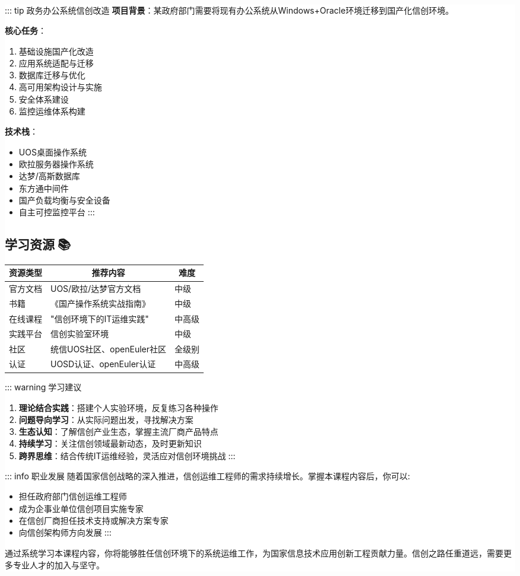 ::: tip 政务办公系统信创改造
**项目背景**：某政府部门需要将现有办公系统从Windows+Oracle环境迁移到国产化信创环境。

**核心任务**：
1. 基础设施国产化改造
2. 应用系统适配与迁移
3. 数据库迁移与优化
4. 高可用架构设计与实施
5. 安全体系建设
6. 监控运维体系构建

**技术栈**：
- UOS桌面操作系统
- 欧拉服务器操作系统
- 达梦/高斯数据库
- 东方通中间件
- 国产负载均衡与安全设备
- 自主可控监控平台
:::

## 学习资源 :books:

| 资源类型 | 推荐内容 | 难度 |
|---------|---------|------|
| 官方文档 | UOS/欧拉/达梦官方文档 | 中级 |
| 书籍 | 《国产操作系统实战指南》 | 中级 |
| 在线课程 | "信创环境下的IT运维实践" | 中高级 |
| 实践平台 | 信创实验室环境 | 中级 |
| 社区 | 统信UOS社区、openEuler社区 | 全级别 |
| 认证 | UOSD认证、openEuler认证 | 中高级 |

::: warning 学习建议
1. **理论结合实践**：搭建个人实验环境，反复练习各种操作
2. **问题导向学习**：从实际问题出发，寻找解决方案
3. **生态认知**：了解信创产业生态，掌握主流厂商产品特点
4. **持续学习**：关注信创领域最新动态，及时更新知识
5. **跨界思维**：结合传统IT运维经验，灵活应对信创环境挑战
:::

::: info 职业发展
随着国家信创战略的深入推进，信创运维工程师的需求持续增长。掌握本课程内容后，你可以:

- 担任政府部门信创运维工程师
- 成为企事业单位信创项目实施专家
- 在信创厂商担任技术支持或解决方案专家
- 向信创架构师方向发展
:::

通过系统学习本课程内容，你将能够胜任信创环境下的系统运维工作，为国家信息技术应用创新工程贡献力量。信创之路任重道远，需要更多专业人才的加入与坚守。
